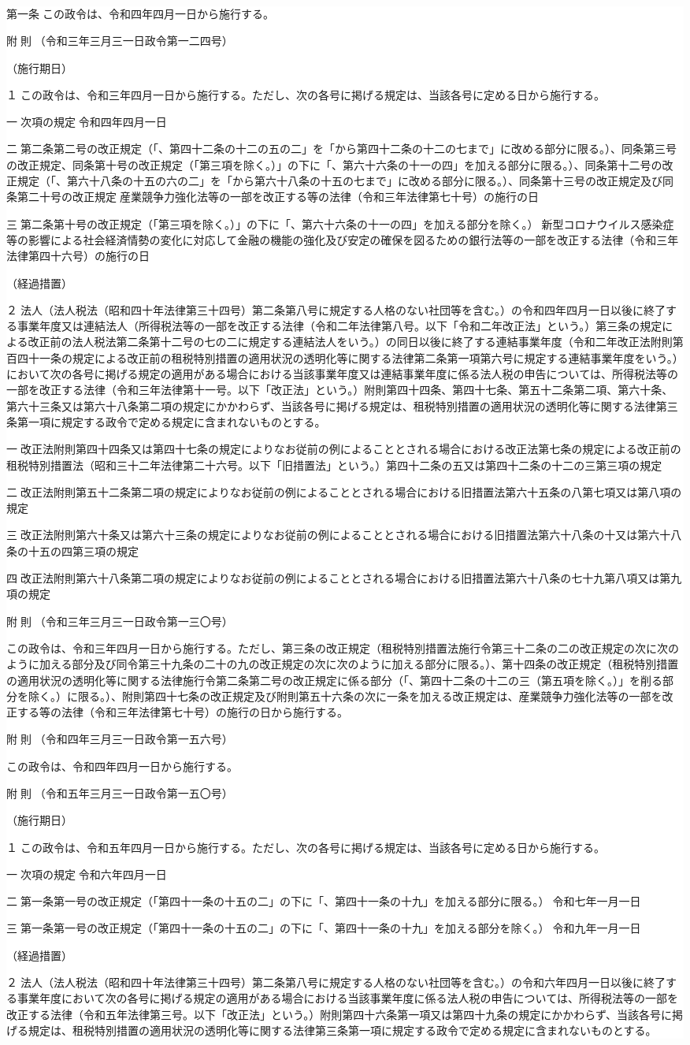第一条 この政令は、令和四年四月一日から施行する。

附 則 （令和三年三月三一日政令第一二四号）

（施行期日）

１ この政令は、令和三年四月一日から施行する。ただし、次の各号に掲げる規定は、当該各号に定める日から施行する。

一 次項の規定 令和四年四月一日

二 第二条第二号の改正規定（「、第四十二条の十二の五の二」を「から第四十二条の十二の七まで」に改める部分に限る。）、同条第三号の改正規定、同条第十号の改正規定（「第三項を除く。）」の下に「、第六十六条の十一の四」を加える部分に限る。）、同条第十二号の改正規定（「、第六十八条の十五の六の二」を「から第六十八条の十五の七まで」に改める部分に限る。）、同条第十三号の改正規定及び同条第二十号の改正規定 産業競争力強化法等の一部を改正する等の法律（令和三年法律第七十号）の施行の日

三 第二条第十号の改正規定（「第三項を除く。）」の下に「、第六十六条の十一の四」を加える部分を除く。） 新型コロナウイルス感染症等の影響による社会経済情勢の変化に対応して金融の機能の強化及び安定の確保を図るための銀行法等の一部を改正する法律（令和三年法律第四十六号）の施行の日

（経過措置）

２ 法人（法人税法（昭和四十年法律第三十四号）第二条第八号に規定する人格のない社団等を含む。）の令和四年四月一日以後に終了する事業年度又は連結法人（所得税法等の一部を改正する法律（令和二年法律第八号。以下「令和二年改正法」という。）第三条の規定による改正前の法人税法第二条第十二号の七の二に規定する連結法人をいう。）の同日以後に終了する連結事業年度（令和二年改正法附則第百四十一条の規定による改正前の租税特別措置の適用状況の透明化等に関する法律第二条第一項第六号に規定する連結事業年度をいう。）において次の各号に掲げる規定の適用がある場合における当該事業年度又は連結事業年度に係る法人税の申告については、所得税法等の一部を改正する法律（令和三年法律第十一号。以下「改正法」という。）附則第四十四条、第四十七条、第五十二条第二項、第六十条、第六十三条又は第六十八条第二項の規定にかかわらず、当該各号に掲げる規定は、租税特別措置の適用状況の透明化等に関する法律第三条第一項に規定する政令で定める規定に含まれないものとする。

一 改正法附則第四十四条又は第四十七条の規定によりなお従前の例によることとされる場合における改正法第七条の規定による改正前の租税特別措置法（昭和三十二年法律第二十六号。以下「旧措置法」という。）第四十二条の五又は第四十二条の十二の三第三項の規定

二 改正法附則第五十二条第二項の規定によりなお従前の例によることとされる場合における旧措置法第六十五条の八第七項又は第八項の規定

三 改正法附則第六十条又は第六十三条の規定によりなお従前の例によることとされる場合における旧措置法第六十八条の十又は第六十八条の十五の四第三項の規定

四 改正法附則第六十八条第二項の規定によりなお従前の例によることとされる場合における旧措置法第六十八条の七十九第八項又は第九項の規定

附 則 （令和三年三月三一日政令第一三〇号）

この政令は、令和三年四月一日から施行する。ただし、第三条の改正規定（租税特別措置法施行令第三十二条の二の改正規定の次に次のように加える部分及び同令第三十九条の二十の九の改正規定の次に次のように加える部分に限る。）、第十四条の改正規定（租税特別措置の適用状況の透明化等に関する法律施行令第二条第二号の改正規定に係る部分（「、第四十二条の十二の三（第五項を除く。）」を削る部分を除く。）に限る。）、附則第四十七条の改正規定及び附則第五十六条の次に一条を加える改正規定は、産業競争力強化法等の一部を改正する等の法律（令和三年法律第七十号）の施行の日から施行する。

附 則 （令和四年三月三一日政令第一五六号）

この政令は、令和四年四月一日から施行する。

附 則 （令和五年三月三一日政令第一五〇号）

（施行期日）

１ この政令は、令和五年四月一日から施行する。ただし、次の各号に掲げる規定は、当該各号に定める日から施行する。

一 次項の規定 令和六年四月一日

二 第一条第一号の改正規定（「第四十一条の十五の二」の下に「、第四十一条の十九」を加える部分に限る。） 令和七年一月一日

三 第一条第一号の改正規定（「第四十一条の十五の二」の下に「、第四十一条の十九」を加える部分を除く。） 令和九年一月一日

（経過措置）

２ 法人（法人税法（昭和四十年法律第三十四号）第二条第八号に規定する人格のない社団等を含む。）の令和六年四月一日以後に終了する事業年度において次の各号に掲げる規定の適用がある場合における当該事業年度に係る法人税の申告については、所得税法等の一部を改正する法律（令和五年法律第三号。以下「改正法」という。）附則第四十六条第一項又は第四十九条の規定にかかわらず、当該各号に掲げる規定は、租税特別措置の適用状況の透明化等に関する法律第三条第一項に規定する政令で定める規定に含まれないものとする。
